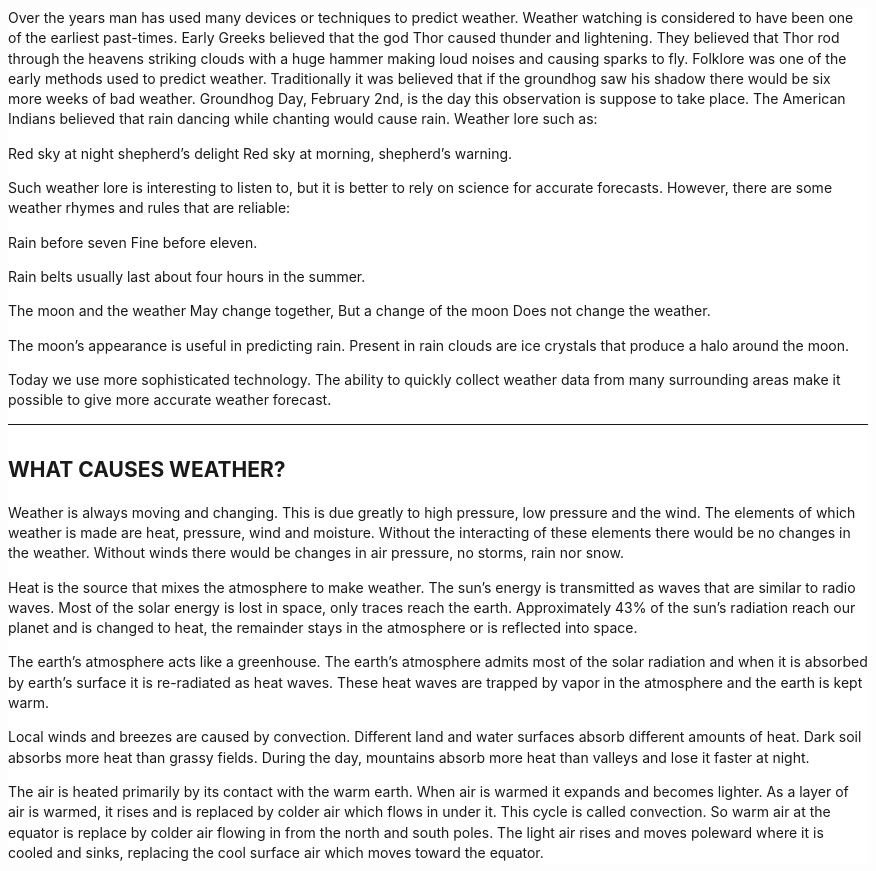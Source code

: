 Over the years man has used many devices or techniques to predict weather. Weather watching is considered to have been one of the earliest past-times. Early Greeks believed that the god Thor caused thunder and lightening. They believed that Thor rod through the heavens striking clouds with a huge hammer making loud noises and causing sparks to fly. Folklore was one of the early methods used to predict weather. Traditionally it was believed that if the groundhog saw his shadow there would be six more weeks of bad weather. Groundhog Day, February 2nd, is the day this observation is suppose to take place. The American Indians believed that rain dancing while chanting would cause rain. Weather lore such as:
 <p>
  Red sky at night shepherd’s delight Red sky at morning, shepherd’s warning.
 </p>
 <p>
  Such weather lore is interesting to listen to, but it is better to rely on science for accurate forecasts. However, there are some weather rhymes and rules that are reliable:
 </p>
 <p>
  Rain before seven Fine before eleven.
 </p>
 <p>
  Rain belts usually last about four hours in the summer.
 </p>
 <p>
  The moon and the weather May change together, But a change of the moon Does not change the weather.
 </p>
 <p>
  The moon’s appearance is useful in predicting rain. Present in rain clouds are ice crystals that produce a halo around the moon.
 </p>
 <p>
  Today we use more sophisticated technology. The ability to quickly collect weather data from many surrounding areas make it possible to give more accurate weather forecast.
 </p>
<hr/>
 <h2>
  WHAT CAUSES WEATHER?
 </h2>
 Weather is always moving and changing. This is due greatly to high pressure, low pressure and the wind. The elements of which weather is made are heat, pressure, wind and moisture. Without the interacting of these elements there would be no changes in the weather. Without winds there would be changes in air pressure, no storms, rain nor snow.
 <p>
  Heat is the source that mixes the atmosphere to make weather. The sun’s energy is transmitted as waves that are similar to radio waves. Most of the solar energy is lost in space, only traces reach the earth. Approximately 43% of the sun’s radiation reach our planet and is changed to heat, the remainder stays in the atmosphere or is reflected into space.
 </p>
 <p>
  The earth’s atmosphere acts like a greenhouse. The earth’s atmosphere admits most of the solar radiation and when it is absorbed by earth’s surface it is re-radiated as heat waves. These heat waves are trapped by vapor in the atmosphere and the earth is kept warm.
 </p>
 <p>
  Local winds and breezes are caused by convection. Different land and water surfaces absorb different amounts of heat. Dark soil absorbs more heat than grassy fields. During the day, mountains absorb more heat than valleys and lose it faster at night.
 </p>
 <p>
  The air is heated primarily by its contact with the warm earth. When air is warmed it expands and becomes lighter. As a layer of air is warmed, it rises and is replaced by colder air which flows in under it. This cycle is called convection. So warm air at the equator is replace by colder air flowing in from the north and south poles. The light air rises and moves poleward where it is cooled and sinks, replacing the cool surface air which moves toward the equator.
 </p>
 <p>
